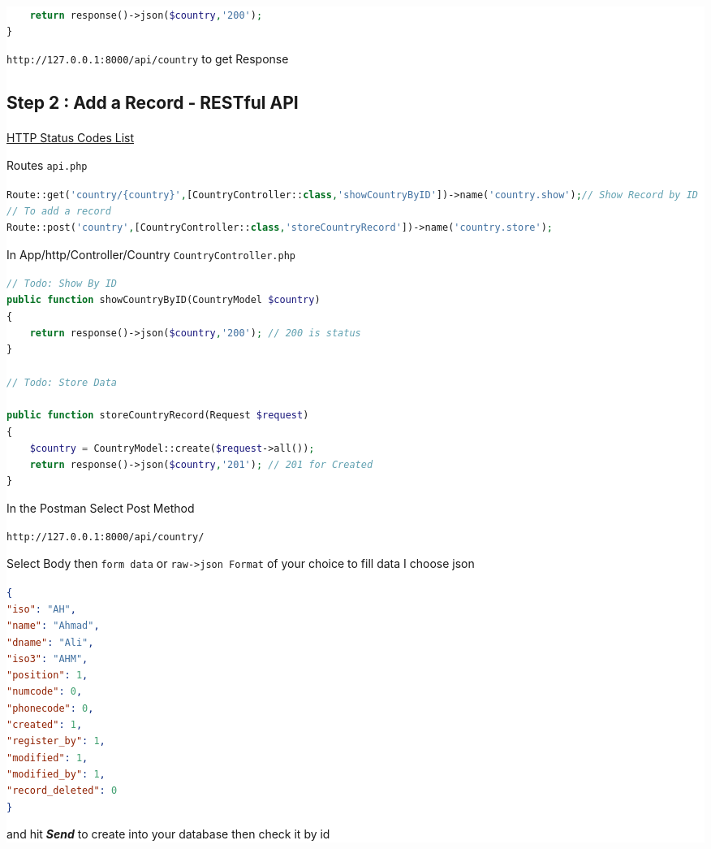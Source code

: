 ```php
    return response()->json($country,'200');
}
```

`http://127.0.0.1:8000/api/country` to get Response

## Step 2 : Add a Record - RESTful API

<a href="https://restfulapi.net/http-status-codes/"> HTTP Status Codes List</a>

Routes `api.php`
```php
Route::get('country/{country}',[CountryController::class,'showCountryByID'])->name('country.show');// Show Record by ID
// To add a record
Route::post('country',[CountryController::class,'storeCountryRecord'])->name('country.store');

```
In App/http/Controller/Country `CountryController.php`
```php
// Todo: Show By ID
public function showCountryByID(CountryModel $country)
{
    return response()->json($country,'200'); // 200 is status
}

// Todo: Store Data

public function storeCountryRecord(Request $request)
{
    $country = CountryModel::create($request->all());
    return response()->json($country,'201'); // 201 for Created
}
```

In the Postman Select Post Method

`http://127.0.0.1:8000/api/country/`

Select Body then `form data` or `raw->json Format` of your choice to fill data I choose json
```json
{
"iso": "AH",
"name": "Ahmad",
"dname": "Ali",
"iso3": "AHM",
"position": 1,
"numcode": 0,
"phonecode": 0,
"created": 1,
"register_by": 1,
"modified": 1,
"modified_by": 1,
"record_deleted": 0
}
```
and hit **_Send_** to create into your database then check it by id
